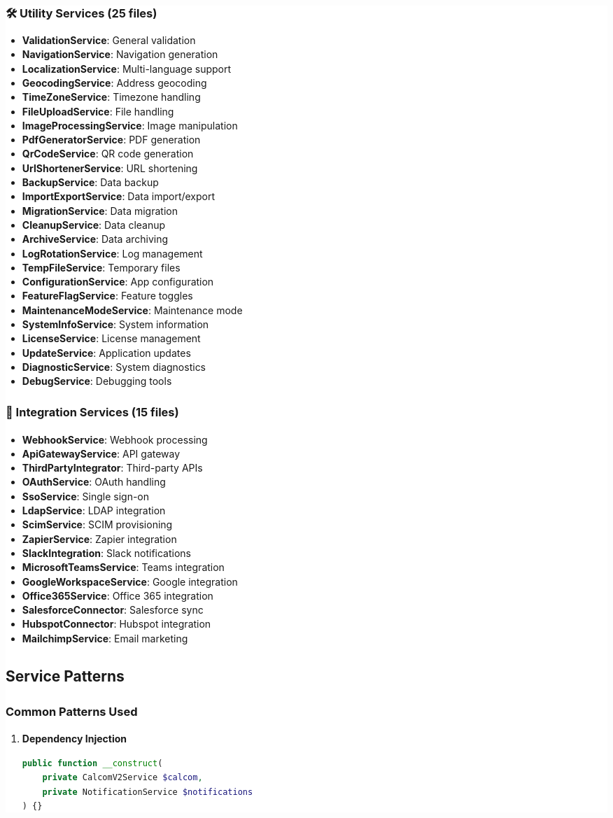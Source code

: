 ### 🛠️ Utility Services (25 files)
- **ValidationService**: General validation
- **NavigationService**: Navigation generation
- **LocalizationService**: Multi-language support
- **GeocodingService**: Address geocoding
- **TimeZoneService**: Timezone handling
- **FileUploadService**: File handling
- **ImageProcessingService**: Image manipulation
- **PdfGeneratorService**: PDF generation
- **QrCodeService**: QR code generation
- **UrlShortenerService**: URL shortening
- **BackupService**: Data backup
- **ImportExportService**: Data import/export
- **MigrationService**: Data migration
- **CleanupService**: Data cleanup
- **ArchiveService**: Data archiving
- **LogRotationService**: Log management
- **TempFileService**: Temporary files
- **ConfigurationService**: App configuration
- **FeatureFlagService**: Feature toggles
- **MaintenanceModeService**: Maintenance mode
- **SystemInfoService**: System information
- **LicenseService**: License management
- **UpdateService**: Application updates
- **DiagnosticService**: System diagnostics
- **DebugService**: Debugging tools

### 🔄 Integration Services (15 files)
- **WebhookService**: Webhook processing
- **ApiGatewayService**: API gateway
- **ThirdPartyIntegrator**: Third-party APIs
- **OAuthService**: OAuth handling
- **SsoService**: Single sign-on
- **LdapService**: LDAP integration
- **ScimService**: SCIM provisioning
- **ZapierService**: Zapier integration
- **SlackIntegration**: Slack notifications
- **MicrosoftTeamsService**: Teams integration
- **GoogleWorkspaceService**: Google integration
- **Office365Service**: Office 365 integration
- **SalesforceConnector**: Salesforce sync
- **HubspotConnector**: Hubspot integration
- **MailchimpService**: Email marketing

## Service Patterns

### Common Patterns Used

1. **Dependency Injection**
   ```php
   public function __construct(
       private CalcomV2Service $calcom,
       private NotificationService $notifications
   ) {}
   ```
